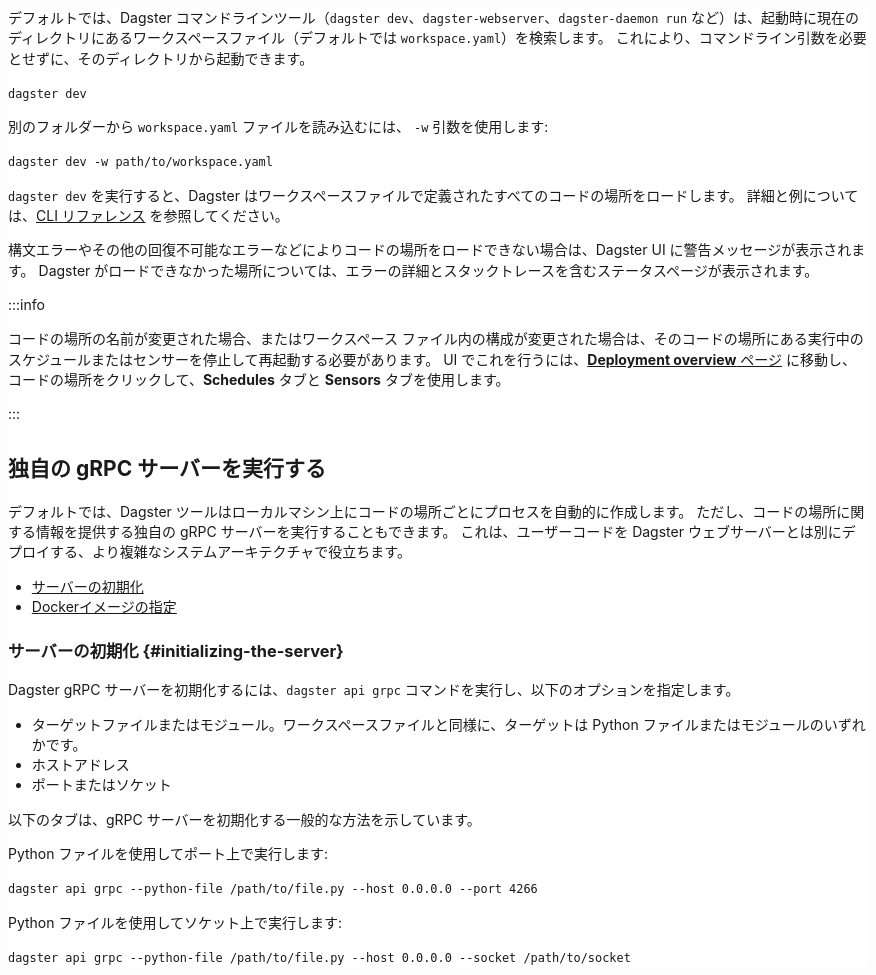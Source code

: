 デフォルトでは、Dagster コマンドラインツール（`dagster dev`、`dagster-webserver`、`dagster-daemon run` など）は、起動時に現在のディレクトリにあるワークスペースファイル（デフォルトでは `workspace.yaml`）を検索します。
これにより、コマンドライン引数を必要とせずに、そのディレクトリから起動できます。

```shell
dagster dev
```

別のフォルダーから `workspace.yaml` ファイルを読み込むには、 `-w` 引数を使用します:

```shell
dagster dev -w path/to/workspace.yaml
```

`dagster dev` を実行すると、Dagster はワークスペースファイルで定義されたすべてのコードの場所をロードします。
詳細と例については、[CLI リファレンス](/api/python-api/cli#dagster-dev) を参照してください。

構文エラーやその他の回復不可能なエラーなどによりコードの場所をロードできない場合は、Dagster UI に警告メッセージが表示されます。
Dagster がロードできなかった場所については、エラーの詳細とスタックトレースを含むステータスページが表示されます。

:::info

コードの場所の名前が変更された場合、またはワークスペース ファイル内の構成が変更された場合は、そのコードの場所にある実行中のスケジュールまたはセンサーを停止して再起動する必要があります。
UI でこれを行うには、[**Deployment overview** ページ](/guides/operate/webserver#deployment) に移動し、コードの場所をクリックして、**Schedules** タブと **Sensors** タブを使用します。

:::

## 独自の gRPC サーバーを実行する

デフォルトでは、Dagster ツールはローカルマシン上にコードの場所ごとにプロセスを自動的に作成します。
ただし、コードの場所に関する情報を提供する独自の gRPC サーバーを実行することもできます。
これは、ユーザーコードを Dagster ウェブサーバーとは別にデプロイする、より複雑なシステムアーキテクチャで役立ちます。

- [サーバーの初期化](#initializing-the-server)
- [Dockerイメージの指定](#specifying-a-docker-image)

### サーバーの初期化 {#initializing-the-server}

Dagster gRPC サーバーを初期化するには、`dagster api grpc` コマンドを実行し、以下のオプションを指定します。

- ターゲットファイルまたはモジュール。ワークスペースファイルと同様に、ターゲットは Python ファイルまたはモジュールのいずれかです。
- ホストアドレス
- ポートまたはソケット

以下のタブは、gRPC サーバーを初期化する一般的な方法を示しています。

<Tabs>
<TabItem value="Pythonファイルの使用">

Python ファイルを使用してポート上で実行します:

```shell
dagster api grpc --python-file /path/to/file.py --host 0.0.0.0 --port 4266
```

Python ファイルを使用してソケット上で実行します:

```shell
dagster api grpc --python-file /path/to/file.py --host 0.0.0.0 --socket /path/to/socket
```
